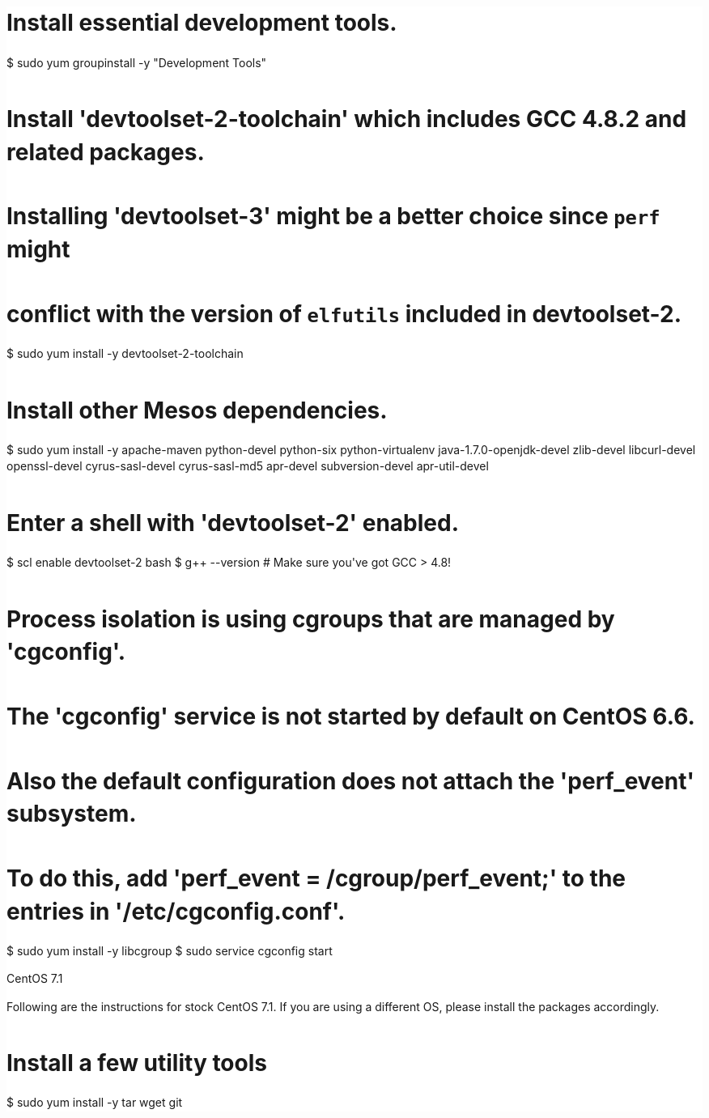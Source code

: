 # Install essential development tools.
$ sudo yum groupinstall -y "Development Tools"

# Install 'devtoolset-2-toolchain' which includes GCC 4.8.2 and related packages.
# Installing 'devtoolset-3' might be a better choice since `perf` might
# conflict with the version of `elfutils` included in devtoolset-2.
$ sudo yum install -y devtoolset-2-toolchain

# Install other Mesos dependencies.
$ sudo yum install -y apache-maven python-devel python-six python-virtualenv java-1.7.0-openjdk-devel zlib-devel libcurl-devel openssl-devel cyrus-sasl-devel cyrus-sasl-md5 apr-devel subversion-devel apr-util-devel

# Enter a shell with 'devtoolset-2' enabled.
$ scl enable devtoolset-2 bash
$ g++ --version  # Make sure you've got GCC > 4.8!

# Process isolation is using cgroups that are managed by 'cgconfig'.
# The 'cgconfig' service is not started by default on CentOS 6.6.
# Also the default configuration does not attach the 'perf_event' subsystem.
# To do this, add 'perf_event = /cgroup/perf_event;' to the entries in '/etc/cgconfig.conf'.
$ sudo yum install -y libcgroup
$ sudo service cgconfig start

CentOS 7.1

Following are the instructions for stock CentOS 7.1. If you are using a different OS, please install the packages accordingly.

# Install a few utility tools
$ sudo yum install -y tar wget git
